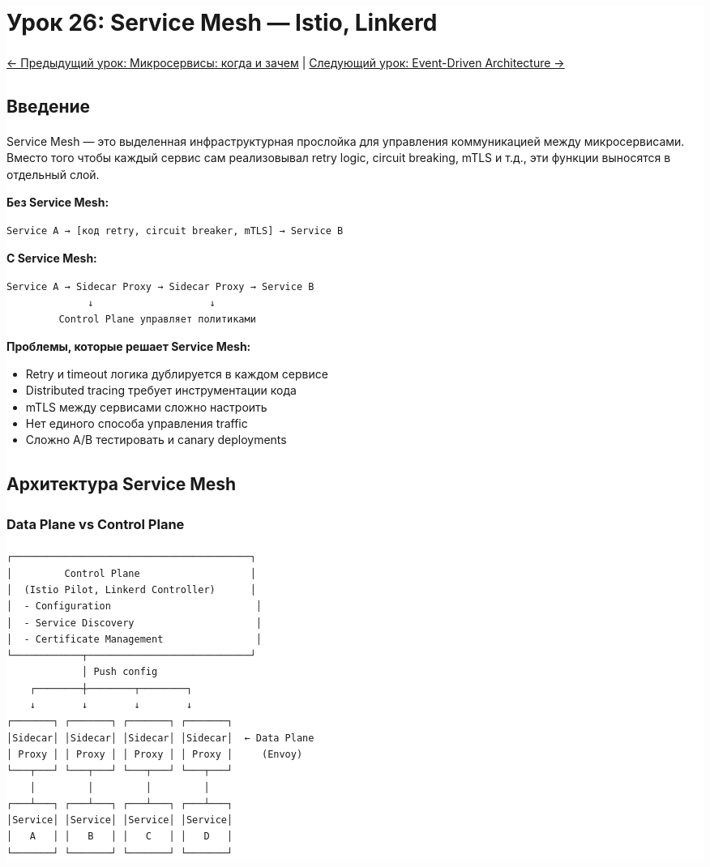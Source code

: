 # Урок 26: Service Mesh — Istio, Linkerd

[← Предыдущий урок: Микросервисы: когда и зачем](25-microservices-when-why.md) | [Следующий урок: Event-Driven Architecture →](27-event-driven-architecture.md)

## Введение

Service Mesh — это выделенная инфраструктурная прослойка для управления коммуникацией между микросервисами. Вместо того чтобы каждый сервис сам реализовывал retry logic, circuit breaking, mTLS и т.д., эти функции выносятся в отдельный слой.

**Без Service Mesh:**
```
Service A → [код retry, circuit breaker, mTLS] → Service B
```

**С Service Mesh:**
```
Service A → Sidecar Proxy → Sidecar Proxy → Service B
              ↓                    ↓
         Control Plane управляет политиками
```

**Проблемы, которые решает Service Mesh:**
- Retry и timeout логика дублируется в каждом сервисе
- Distributed tracing требует инструментации кода
- mTLS между сервисами сложно настроить
- Нет единого способа управления traffic
- Сложно A/B тестировать и canary deployments

## Архитектура Service Mesh

### Data Plane vs Control Plane

```
┌─────────────────────────────────────────┐
│         Control Plane                   │
│  (Istio Pilot, Linkerd Controller)      │
│  - Configuration                         │
│  - Service Discovery                     │
│  - Certificate Management                │
└────────────┬────────────────────────────┘
             │ Push config
    ┌────────┼────────┬────────┐
    ↓        ↓        ↓        ↓
┌───────┐ ┌───────┐ ┌───────┐ ┌───────┐
│Sidecar│ │Sidecar│ │Sidecar│ │Sidecar│  ← Data Plane
│ Proxy │ │ Proxy │ │ Proxy │ │ Proxy │     (Envoy)
└───┬───┘ └───┬───┘ └───┬───┘ └───┬───┘
    │         │         │         │
┌───┴───┐ ┌───┴───┐ ┌───┴───┐ ┌───┴───┐
│Service│ │Service│ │Service│ │Service│
│   A   │ │   B   │ │   C   │ │   D   │
└───────┘ └───────┘ └───────┘ └───────┘
```
